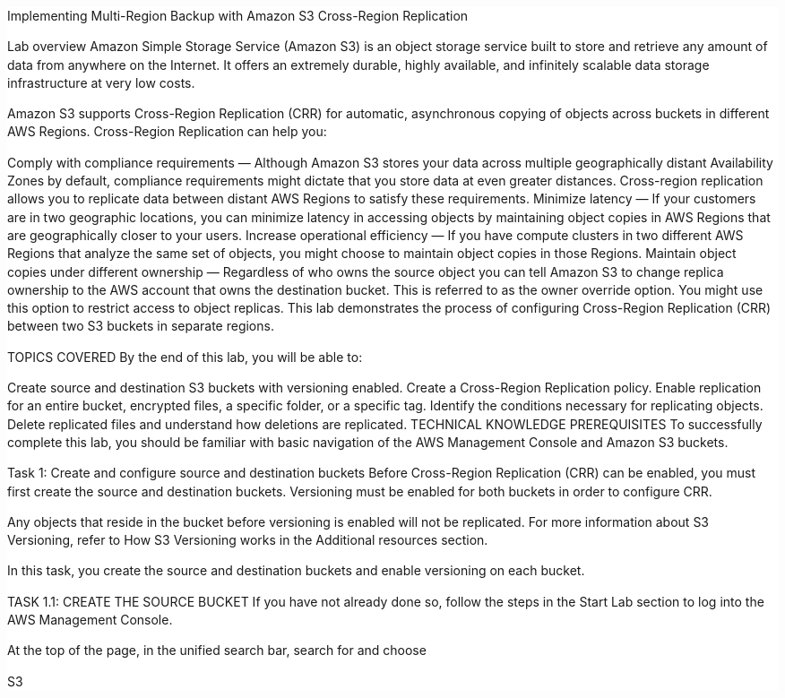 Implementing Multi-Region Backup with Amazon S3 Cross-Region Replication

Lab overview
Amazon Simple Storage Service (Amazon S3) is an object storage service built to store and retrieve any amount of data from anywhere on the Internet. It offers an extremely durable, highly available, and infinitely scalable data storage infrastructure at very low costs.

Amazon S3 supports Cross-Region Replication (CRR) for automatic, asynchronous copying of objects across buckets in different AWS Regions. Cross-Region Replication can help you:

Comply with compliance requirements — Although Amazon S3 stores your data across multiple geographically distant Availability Zones by default, compliance requirements might dictate that you store data at even greater distances. Cross-region replication allows you to replicate data between distant AWS Regions to satisfy these requirements.
Minimize latency — If your customers are in two geographic locations, you can minimize latency in accessing objects by maintaining object copies in AWS Regions that are geographically closer to your users.
Increase operational efficiency — If you have compute clusters in two different AWS Regions that analyze the same set of objects, you might choose to maintain object copies in those Regions.
Maintain object copies under different ownership — Regardless of who owns the source object you can tell Amazon S3 to change replica ownership to the AWS account that owns the destination bucket. This is referred to as the owner override option. You might use this option to restrict access to object replicas.
This lab demonstrates the process of configuring Cross-Region Replication (CRR) between two S3 buckets in separate regions.

TOPICS COVERED
By the end of this lab, you will be able to:

Create source and destination S3 buckets with versioning enabled.
Create a Cross-Region Replication policy.
Enable replication for an entire bucket, encrypted files, a specific folder, or a specific tag.
Identify the conditions necessary for replicating objects.
Delete replicated files and understand how deletions are replicated.
TECHNICAL KNOWLEDGE PREREQUISITES
To successfully complete this lab, you should be familiar with basic navigation of the AWS Management Console and Amazon S3 buckets.

Task 1: Create and configure source and destination buckets
Before Cross-Region Replication (CRR) can be enabled, you must first create the source and destination buckets. Versioning must be enabled for both buckets in order to configure CRR.

 Any objects that reside in the bucket before versioning is enabled will not be replicated. For more information about S3 Versioning, refer to How S3 Versioning works in the Additional resources section.

In this task, you create the source and destination buckets and enable versioning on each bucket.

TASK 1.1: CREATE THE SOURCE BUCKET
If you have not already done so, follow the steps in the Start Lab section to log into the AWS Management Console.

At the top of the page, in the unified search bar, search for and choose 

S3
